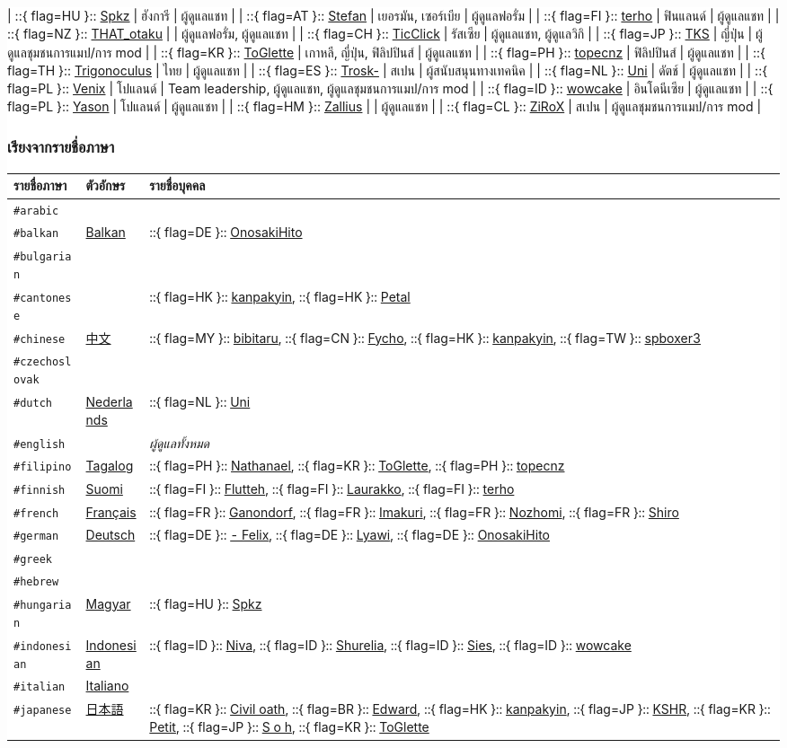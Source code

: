 | ::{ flag=HU }:: [Spkz](https://osu.ppy.sh/users/2964029) | ฮังการี | ผู้ดูแลแชท |
| ::{ flag=AT }:: [Stefan](https://osu.ppy.sh/users/626907) | เยอรมัน, เซอร์เบีย | ผู้ดูแลฟอรั่ม |
| ::{ flag=FI }:: [terho](https://osu.ppy.sh/users/6090105) | ฟินแลนด์ | ผู้ดูแลแชท |
| ::{ flag=NZ }:: [THAT_otaku](https://osu.ppy.sh/users/11798717) |  | ผู้ดูแลฟอรั่ม, ผู้ดูแลแชท |
| ::{ flag=CH }:: [TicClick](https://osu.ppy.sh/users/672931) | รัสเซีย | ผู้ดูแลแชท, ผู้ดูแลวิกิ |
| ::{ flag=JP }:: [TKS](https://osu.ppy.sh/users/940878) | ญี่ปุ่น | ผู้ดูแลชุมชนการแมป/การ mod |
| ::{ flag=KR }:: [ToGlette](https://osu.ppy.sh/users/1076236) | เกาหลี, ญี่ปุ่น, ฟิลิปปินส์ | ผู้ดูแลแชท |
| ::{ flag=PH }:: [topecnz](https://osu.ppy.sh/users/2103927) | ฟิลิปปินส์ | ผู้ดูแลแชท |
| ::{ flag=TH }:: [Trigonoculus](https://osu.ppy.sh/users/7627013) | ไทย | ผู้ดูแลแชท |
| ::{ flag=ES }:: [Trosk-](https://osu.ppy.sh/users/3469385) | สเปน | ผู้สนับสนุนทางเทคนิค |
| ::{ flag=NL }:: [Uni](https://osu.ppy.sh/users/617106) | ดัตช์ | ผู้ดูแลแชท |
| ::{ flag=PL }:: [Venix](https://osu.ppy.sh/users/5999631) | โปแลนด์ | Team leadership, ผู้ดูแลแชท, ผู้ดูแลชุมชนการแมป/การ mod |
| ::{ flag=ID }:: [wowcake](https://osu.ppy.sh/users/16121851) | อินโดนีเซีย | ผู้ดูแลแชท |
| ::{ flag=PL }:: [Yason](https://osu.ppy.sh/users/2574392) | โปแลนด์ | ผู้ดูแลแชท |
| ::{ flag=HM }:: [Zallius](https://osu.ppy.sh/users/55) |  | ผู้ดูแลแชท |
| ::{ flag=CL }:: [ZiRoX](https://osu.ppy.sh/users/200768) | สเปน | ผู้ดูแลชุมชนการแมป/การ mod |

### เรียงจากรายชื่อภาษา

| รายชื่อภาษา | ตัวอักษร | รายชื่อบุคคล |
| :-- | :-- | :-- |
| `#arabic` |  |  |
| `#balkan` | [Balkan](https://osu.ppy.sh/community/forums/topics/83962) | ::{ flag=DE }:: [OnosakiHito](https://osu.ppy.sh/users/290128) |
| `#bulgarian` |  |  |
| `#cantonese` |  | ::{ flag=HK }:: [kanpakyin](https://osu.ppy.sh/users/394326), ::{ flag=HK }:: [Petal](https://osu.ppy.sh/users/7354729) |
| `#chinese` | [中文](https://osu.ppy.sh/community/forums/25) | ::{ flag=MY }:: [bibitaru](https://osu.ppy.sh/users/4482419), ::{ flag=CN }:: [Fycho](https://osu.ppy.sh/users/1876867), ::{ flag=HK }:: [kanpakyin](https://osu.ppy.sh/users/394326), ::{ flag=TW }:: [spboxer3](https://osu.ppy.sh/users/197974) |
| `#czechoslovak` |  |  |
| `#dutch` | [Nederlands](https://osu.ppy.sh/community/forums/69) | ::{ flag=NL }:: [Uni](https://osu.ppy.sh/users/617106) |
| `#english` |  | *ผู้ดูแลทั้งหมด* |
| `#filipino` | [Tagalog](https://osu.ppy.sh/community/forums/76) | ::{ flag=PH }:: [Nathanael](https://osu.ppy.sh/users/2295078), ::{ flag=KR }:: [ToGlette](https://osu.ppy.sh/users/1076236), ::{ flag=PH }:: [topecnz](https://osu.ppy.sh/users/2103927) |
| `#finnish` | [Suomi](https://osu.ppy.sh/community/forums/24) | ::{ flag=FI }:: [Flutteh](https://osu.ppy.sh/users/5042507),  ::{ flag=FI }:: [Laurakko](https://osu.ppy.sh/users/7253731),  ::{ flag=FI }:: [terho](https://osu.ppy.sh/users/6090105) |
| `#french` | [Français](https://osu.ppy.sh/community/forums/34) | ::{ flag=FR }:: [Ganondorf](https://osu.ppy.sh/users/10660738), ::{ flag=FR }:: [Imakuri](https://osu.ppy.sh/users/6100837), ::{ flag=FR }:: [Nozhomi](https://osu.ppy.sh/users/2716981), ::{ flag=FR }:: [Shiro](https://osu.ppy.sh/users/113005) |
| `#german` | [Deutsch](https://osu.ppy.sh/community/forums/37) | ::{ flag=DE }:: [- Felix](https://osu.ppy.sh/users/8503985), ::{ flag=DE }:: [Lyawi](https://osu.ppy.sh/users/5851253), ::{ flag=DE }:: [OnosakiHito](https://osu.ppy.sh/users/290128) |
| `#greek` |  |  |
| `#hebrew` |  |  |
| `#hungarian` | [Magyar](https://osu.ppy.sh/community/forums/95) | ::{ flag=HU }:: [Spkz](https://osu.ppy.sh/users/2964029) |
| `#indonesian` | [Indonesian](https://osu.ppy.sh/community/forums/73) | ::{ flag=ID }:: [Niva](https://osu.ppy.sh/users/197805), ::{ flag=ID }:: [Shurelia](https://osu.ppy.sh/users/3807986), ::{ flag=ID }:: [Sies](https://osu.ppy.sh/users/6491991), ::{ flag=ID }:: [wowcake](https://osu.ppy.sh/users/16121851) |
| `#italian` | [Italiano](https://osu.ppy.sh/community/forums/36) |  |
| `#japanese` | [日本語](https://osu.ppy.sh/community/forums/32) | ::{ flag=KR }:: [Civil oath](https://osu.ppy.sh/users/3216107), ::{ flag=BR }:: [Edward](https://osu.ppy.sh/users/5618109), ::{ flag=HK }:: [kanpakyin](https://osu.ppy.sh/users/394326), ::{ flag=JP }:: [KSHR](https://osu.ppy.sh/users/409957), ::{ flag=KR }:: [Petit](https://osu.ppy.sh/users/4637369), ::{ flag=JP }:: [S o h](https://osu.ppy.sh/users/2234772), ::{ flag=KR }:: [ToGlette](https://osu.ppy.sh/users/1076236) |